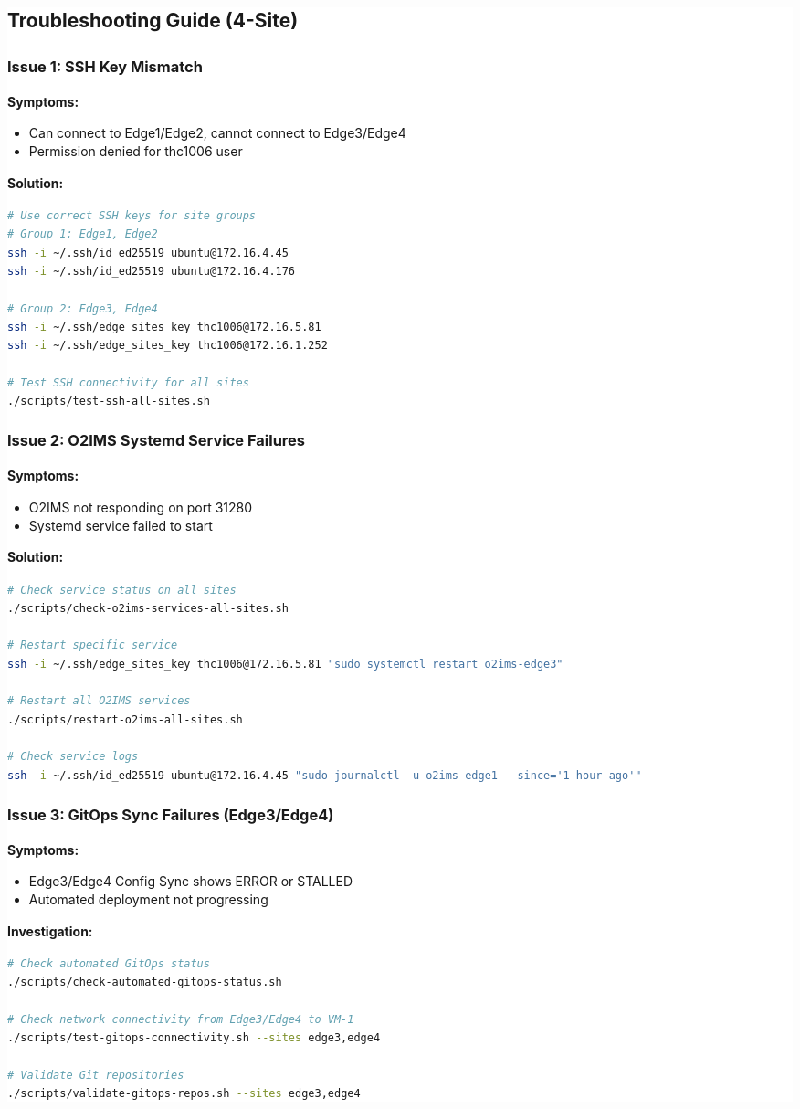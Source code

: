 ## Troubleshooting Guide (4-Site)

### Issue 1: SSH Key Mismatch

**Symptoms:**
- Can connect to Edge1/Edge2, cannot connect to Edge3/Edge4
- Permission denied for thc1006 user

**Solution:**
```bash
# Use correct SSH keys for site groups
# Group 1: Edge1, Edge2
ssh -i ~/.ssh/id_ed25519 ubuntu@172.16.4.45
ssh -i ~/.ssh/id_ed25519 ubuntu@172.16.4.176

# Group 2: Edge3, Edge4
ssh -i ~/.ssh/edge_sites_key thc1006@172.16.5.81
ssh -i ~/.ssh/edge_sites_key thc1006@172.16.1.252

# Test SSH connectivity for all sites
./scripts/test-ssh-all-sites.sh
```

### Issue 2: O2IMS Systemd Service Failures

**Symptoms:**
- O2IMS not responding on port 31280
- Systemd service failed to start

**Solution:**
```bash
# Check service status on all sites
./scripts/check-o2ims-services-all-sites.sh

# Restart specific service
ssh -i ~/.ssh/edge_sites_key thc1006@172.16.5.81 "sudo systemctl restart o2ims-edge3"

# Restart all O2IMS services
./scripts/restart-o2ims-all-sites.sh

# Check service logs
ssh -i ~/.ssh/id_ed25519 ubuntu@172.16.4.45 "sudo journalctl -u o2ims-edge1 --since='1 hour ago'"
```

### Issue 3: GitOps Sync Failures (Edge3/Edge4)

**Symptoms:**
- Edge3/Edge4 Config Sync shows ERROR or STALLED
- Automated deployment not progressing

**Investigation:**
```bash
# Check automated GitOps status
./scripts/check-automated-gitops-status.sh

# Check network connectivity from Edge3/Edge4 to VM-1
./scripts/test-gitops-connectivity.sh --sites edge3,edge4

# Validate Git repositories
./scripts/validate-gitops-repos.sh --sites edge3,edge4
```
